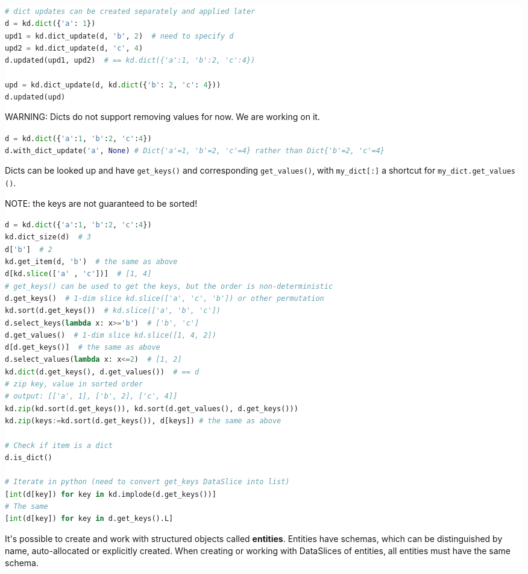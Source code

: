```py
# dict updates can be created separately and applied later
d = kd.dict({'a': 1})
upd1 = kd.dict_update(d, 'b', 2)  # need to specify d
upd2 = kd.dict_update(d, 'c', 4)
d.updated(upd1, upd2)  # == kd.dict({'a':1, 'b':2, 'c':4})

upd = kd.dict_update(d, kd.dict({'b': 2, 'c': 4}))
d.updated(upd)
```

WARNING: Dicts do not support removing values for now. We are working on it.

```py
d = kd.dict({'a':1, 'b':2, 'c':4})
d.with_dict_update('a', None) # Dict{'a'=1, 'b'=2, 'c'=4} rather than Dict{'b'=2, 'c'=4}
```

Dicts can be looked up and have `get_keys()` and corresponding `get_values()`,
with `my_dict[:]` a shortcut for `my_dict.get_values()`.

NOTE: the keys are not guaranteed to be sorted!

```py
d = kd.dict({'a':1, 'b':2, 'c':4})
kd.dict_size(d)  # 3
d['b']  # 2
kd.get_item(d, 'b')  # the same as above
d[kd.slice(['a' , 'c'])]  # [1, 4]
# get_keys() can be used to get the keys, but the order is non-deterministic
d.get_keys()  # 1-dim slice kd.slice(['a', 'c', 'b']) or other permutation
kd.sort(d.get_keys())  # kd.slice(['a', 'b', 'c'])
d.select_keys(lambda x: x>='b')  # ['b', 'c']
d.get_values()  # 1-dim slice kd.slice([1, 4, 2])
d[d.get_keys()]  # the same as above
d.select_values(lambda x: x<=2)  # [1, 2]
kd.dict(d.get_keys(), d.get_values())  # == d
# zip key, value in sorted order
# output: [['a', 1], ['b', 2], ['c', 4]]
kd.zip(kd.sort(d.get_keys()), kd.sort(d.get_values(), d.get_keys()))
kd.zip(keys:=kd.sort(d.get_keys()), d[keys]) # the same as above

# Check if item is a dict
d.is_dict()

# Iterate in python (need to convert get_keys DataSlice into list)
[int(d[key]) for key in kd.implode(d.get_keys())]
# The same
[int(d[key]) for key in d.get_keys().L]
```

It's possible to create and work with structured objects called **entities**.
Entities have schemas, which can be distinguished by name, auto-allocated or
explicitly created. When creating or working with DataSlices of entities, all
entities must have the same schema.
